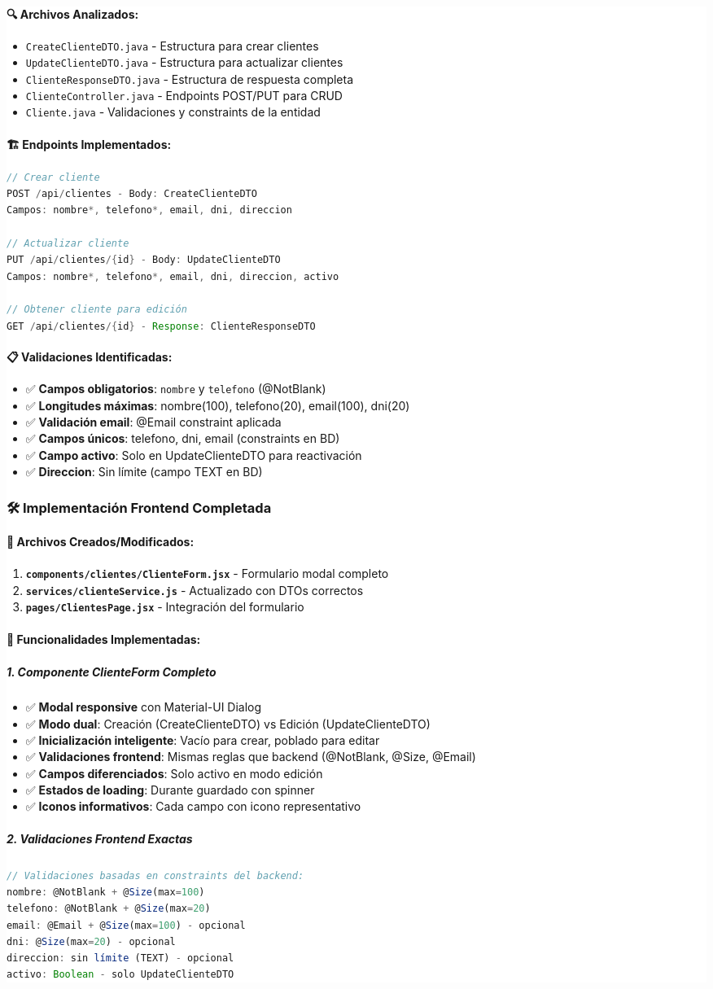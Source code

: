#### **🔍 Archivos Analizados:**
- `CreateClienteDTO.java` - Estructura para crear clientes
- `UpdateClienteDTO.java` - Estructura para actualizar clientes
- `ClienteResponseDTO.java` - Estructura de respuesta completa
- `ClienteController.java` - Endpoints POST/PUT para CRUD
- `Cliente.java` - Validaciones y constraints de la entidad

#### **🏗️ Endpoints Implementados:**
```java
// Crear cliente
POST /api/clientes - Body: CreateClienteDTO
Campos: nombre*, telefono*, email, dni, direccion

// Actualizar cliente  
PUT /api/clientes/{id} - Body: UpdateClienteDTO
Campos: nombre*, telefono*, email, dni, direccion, activo

// Obtener cliente para edición
GET /api/clientes/{id} - Response: ClienteResponseDTO
```

#### **📋 Validaciones Identificadas:**
- ✅ **Campos obligatorios**: `nombre` y `telefono` (@NotBlank)
- ✅ **Longitudes máximas**: nombre(100), telefono(20), email(100), dni(20)
- ✅ **Validación email**: @Email constraint aplicada
- ✅ **Campos únicos**: telefono, dni, email (constraints en BD)
- ✅ **Campo activo**: Solo en UpdateClienteDTO para reactivación
- ✅ **Direccion**: Sin límite (campo TEXT en BD)

### **🛠️ Implementación Frontend Completada**

#### **📁 Archivos Creados/Modificados:**
1. **`components/clientes/ClienteForm.jsx`** - Formulario modal completo
2. **`services/clienteService.js`** - Actualizado con DTOs correctos
3. **`pages/ClientesPage.jsx`** - Integración del formulario

#### **🎯 Funcionalidades Implementadas:**

##### **1. Componente ClienteForm Completo**
- ✅ **Modal responsive** con Material-UI Dialog
- ✅ **Modo dual**: Creación (CreateClienteDTO) vs Edición (UpdateClienteDTO)
- ✅ **Inicialización inteligente**: Vacío para crear, poblado para editar
- ✅ **Validaciones frontend**: Mismas reglas que backend (@NotBlank, @Size, @Email)
- ✅ **Campos diferenciados**: Solo activo en modo edición
- ✅ **Estados de loading**: Durante guardado con spinner
- ✅ **Iconos informativos**: Cada campo con icono representativo

##### **2. Validaciones Frontend Exactas**
```javascript
// Validaciones basadas en constraints del backend:
nombre: @NotBlank + @Size(max=100)
telefono: @NotBlank + @Size(max=20) 
email: @Email + @Size(max=100) - opcional
dni: @Size(max=20) - opcional
direccion: sin límite (TEXT) - opcional
activo: Boolean - solo UpdateClienteDTO
```
